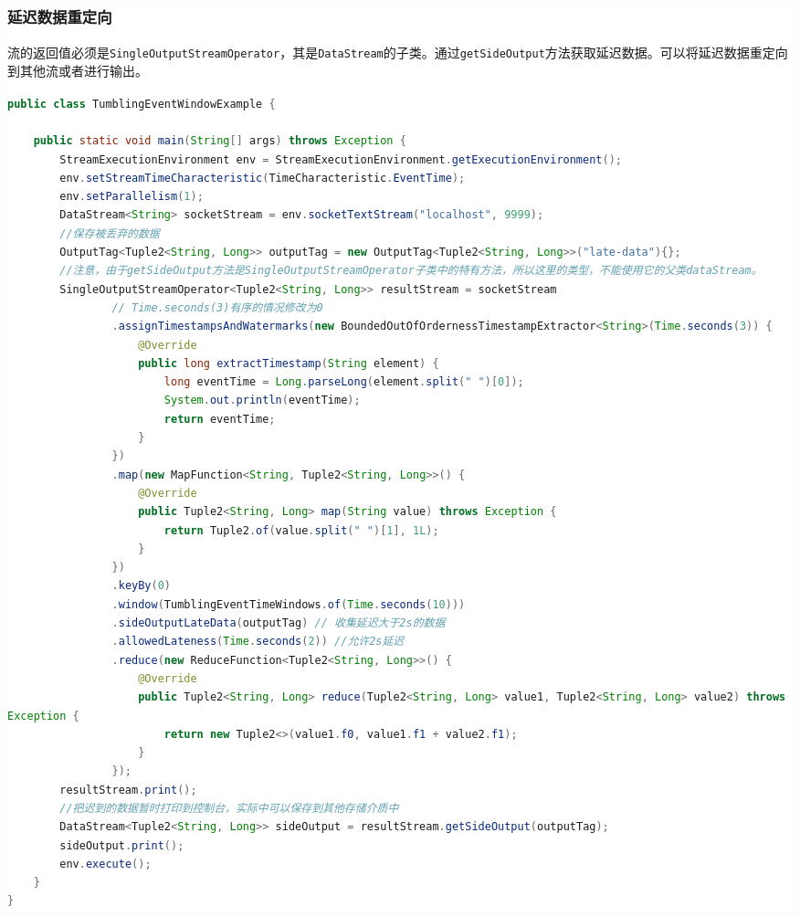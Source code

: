 ### 延迟数据重定向

流的返回值必须是`SingleOutputStreamOperator`，其是`DataStream`的子类。通过`getSideOutput`方法获取延迟数据。可以将延迟数据重定向到其他流或者进行输出。

```java
public class TumblingEventWindowExample {

    public static void main(String[] args) throws Exception {
        StreamExecutionEnvironment env = StreamExecutionEnvironment.getExecutionEnvironment();
        env.setStreamTimeCharacteristic(TimeCharacteristic.EventTime);
        env.setParallelism(1);
        DataStream<String> socketStream = env.socketTextStream("localhost", 9999);
        //保存被丢弃的数据
        OutputTag<Tuple2<String, Long>> outputTag = new OutputTag<Tuple2<String, Long>>("late-data"){};
        //注意，由于getSideOutput方法是SingleOutputStreamOperator子类中的特有方法，所以这里的类型，不能使用它的父类dataStream。
        SingleOutputStreamOperator<Tuple2<String, Long>> resultStream = socketStream
                // Time.seconds(3)有序的情况修改为0
                .assignTimestampsAndWatermarks(new BoundedOutOfOrdernessTimestampExtractor<String>(Time.seconds(3)) {
                    @Override
                    public long extractTimestamp(String element) {
                        long eventTime = Long.parseLong(element.split(" ")[0]);
                        System.out.println(eventTime);
                        return eventTime;
                    }
                })
                .map(new MapFunction<String, Tuple2<String, Long>>() {
                    @Override
                    public Tuple2<String, Long> map(String value) throws Exception {
                        return Tuple2.of(value.split(" ")[1], 1L);
                    }
                })
                .keyBy(0)
                .window(TumblingEventTimeWindows.of(Time.seconds(10)))
                .sideOutputLateData(outputTag) // 收集延迟大于2s的数据
                .allowedLateness(Time.seconds(2)) //允许2s延迟
                .reduce(new ReduceFunction<Tuple2<String, Long>>() {
                    @Override
                    public Tuple2<String, Long> reduce(Tuple2<String, Long> value1, Tuple2<String, Long> value2) throws Exception {
                        return new Tuple2<>(value1.f0, value1.f1 + value2.f1);
                    }
                });
        resultStream.print();
        //把迟到的数据暂时打印到控制台，实际中可以保存到其他存储介质中
        DataStream<Tuple2<String, Long>> sideOutput = resultStream.getSideOutput(outputTag);
        sideOutput.print();
        env.execute();
    }
}
```
